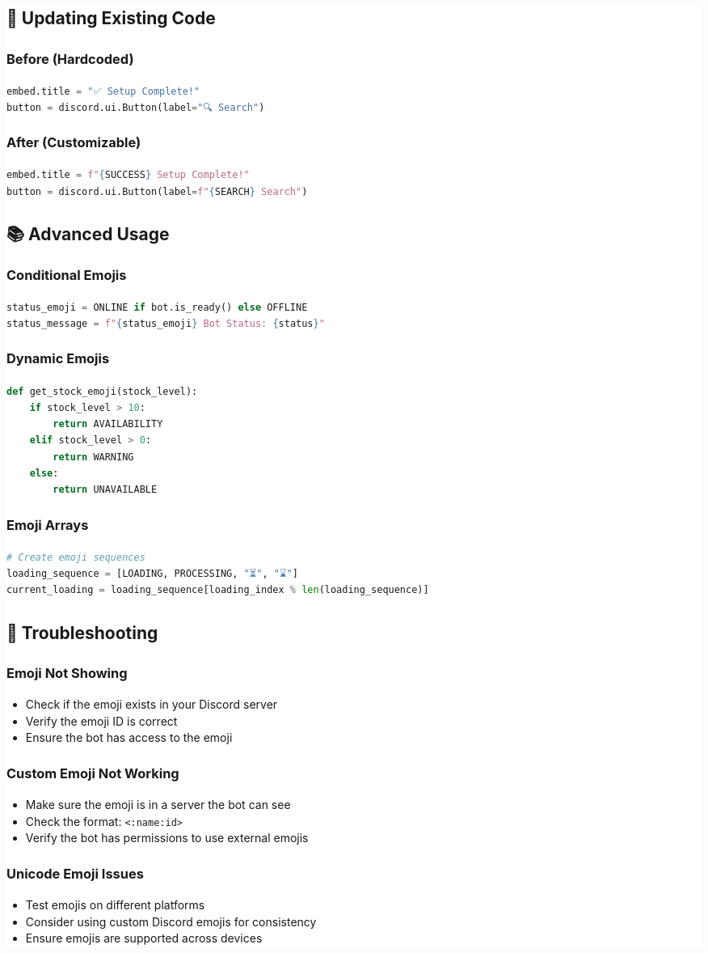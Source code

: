 ## 🔄 **Updating Existing Code**

### **Before (Hardcoded)**
```python
embed.title = "✅ Setup Complete!"
button = discord.ui.Button(label="🔍 Search")
```

### **After (Customizable)**
```python
embed.title = f"{SUCCESS} Setup Complete!"
button = discord.ui.Button(label=f"{SEARCH} Search")
```

## 📚 **Advanced Usage**

### **Conditional Emojis**
```python
status_emoji = ONLINE if bot.is_ready() else OFFLINE
status_message = f"{status_emoji} Bot Status: {status}"
```

### **Dynamic Emojis**
```python
def get_stock_emoji(stock_level):
    if stock_level > 10:
        return AVAILABILITY
    elif stock_level > 0:
        return WARNING
    else:
        return UNAVAILABLE
```

### **Emoji Arrays**
```python
# Create emoji sequences
loading_sequence = [LOADING, PROCESSING, "⏳", "⌛"]
current_loading = loading_sequence[loading_index % len(loading_sequence)]
```

## 🚨 **Troubleshooting**

### **Emoji Not Showing**
- Check if the emoji exists in your Discord server
- Verify the emoji ID is correct
- Ensure the bot has access to the emoji

### **Custom Emoji Not Working**
- Make sure the emoji is in a server the bot can see
- Check the format: `<:name:id>`
- Verify the bot has permissions to use external emojis

### **Unicode Emoji Issues**
- Test emojis on different platforms
- Consider using custom Discord emojis for consistency
- Ensure emojis are supported across devices
